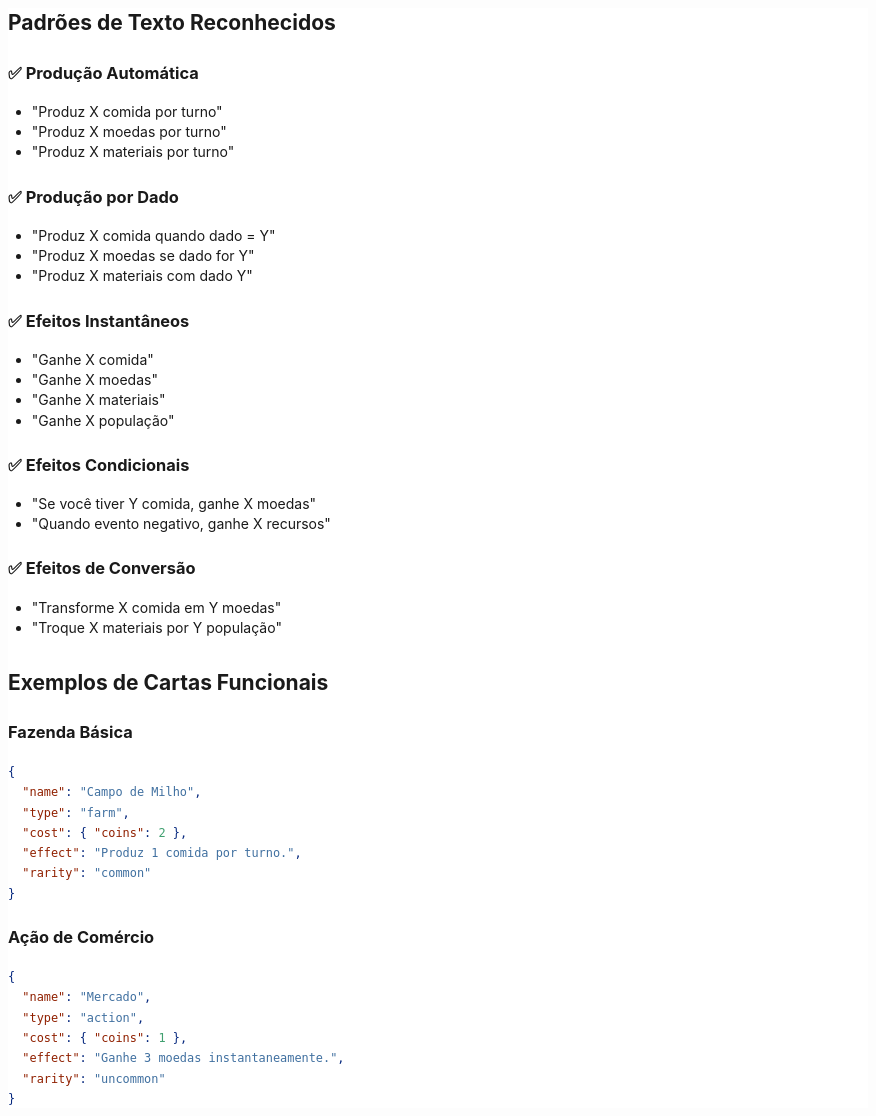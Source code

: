 ## Padrões de Texto Reconhecidos

### ✅ **Produção Automática**
- "Produz X comida por turno"
- "Produz X moedas por turno"
- "Produz X materiais por turno"

### ✅ **Produção por Dado**
- "Produz X comida quando dado = Y"
- "Produz X moedas se dado for Y"
- "Produz X materiais com dado Y"

### ✅ **Efeitos Instantâneos**
- "Ganhe X comida"
- "Ganhe X moedas"
- "Ganhe X materiais"
- "Ganhe X população"

### ✅ **Efeitos Condicionais**
- "Se você tiver Y comida, ganhe X moedas"
- "Quando evento negativo, ganhe X recursos"

### ✅ **Efeitos de Conversão**
- "Transforme X comida em Y moedas"
- "Troque X materiais por Y população"

## Exemplos de Cartas Funcionais

### **Fazenda Básica**
```json
{
  "name": "Campo de Milho",
  "type": "farm",
  "cost": { "coins": 2 },
  "effect": "Produz 1 comida por turno.",
  "rarity": "common"
}
```

### **Ação de Comércio**
```json
{
  "name": "Mercado",
  "type": "action",
  "cost": { "coins": 1 },
  "effect": "Ganhe 3 moedas instantaneamente.",
  "rarity": "uncommon"
}
```
